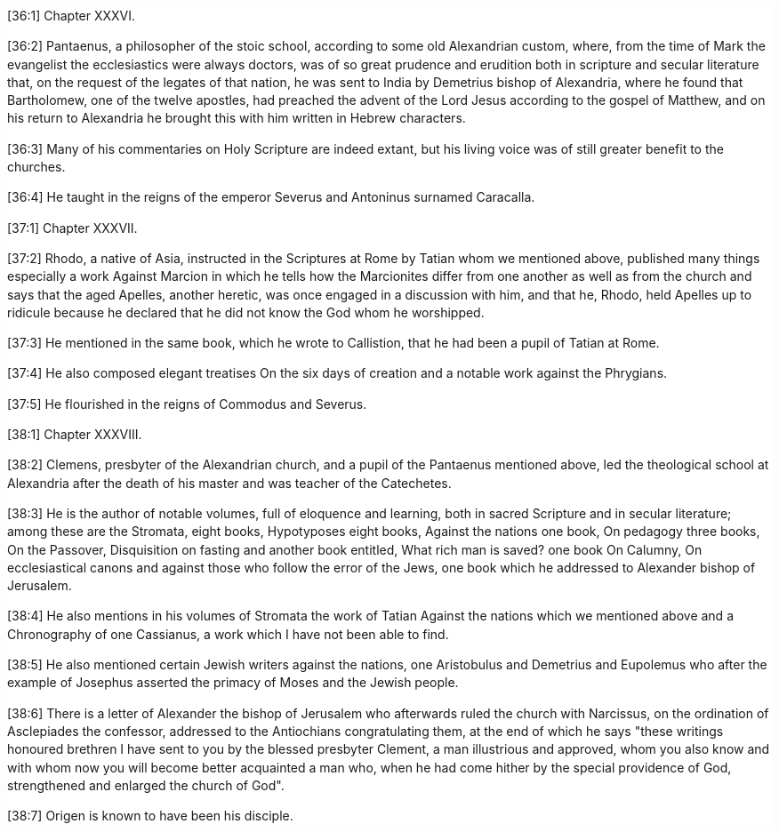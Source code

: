[36:1] Chapter XXXVI.

[36:2] Pantaenus, a philosopher of the stoic school, according to some old Alexandrian custom, where, from the time of Mark the evangelist the ecclesiastics were always doctors, was of so great prudence and erudition both in scripture and secular literature that, on the request of the legates of that nation, he was sent to India by Demetrius bishop of Alexandria, where he found that Bartholomew, one of the twelve apostles, had preached the advent of the Lord Jesus according to the gospel of Matthew, and on his return to Alexandria he brought this with him written in Hebrew characters.

[36:3] Many of his commentaries on Holy Scripture are indeed extant, but his living voice was of still greater benefit to the churches.

[36:4] He taught in the reigns of the emperor Severus and Antoninus surnamed Caracalla.

[37:1] Chapter XXXVII.

[37:2] Rhodo, a native of Asia, instructed in the Scriptures at Rome by Tatian whom we mentioned above, published many things especially a work Against Marcion in which he tells how the Marcionites differ from one another as well as from the church and says that the aged Apelles, another heretic, was once engaged in a discussion with him, and that he, Rhodo, held Apelles up to ridicule because he declared that he did not know the God whom he worshipped.

[37:3] He mentioned in the same book, which he wrote to Callistion, that he had been a pupil of Tatian at Rome.

[37:4] He also composed elegant treatises On the six days of creation and a notable work against the Phrygians.

[37:5] He flourished in the reigns of Commodus and Severus.

[38:1] Chapter XXXVIII.

[38:2] Clemens, presbyter of the Alexandrian church, and a pupil of the Pantaenus mentioned above, led the theological school at Alexandria after the death of his master and was teacher of the Catechetes.

[38:3] He is the author of notable volumes, full of eloquence and learning, both in sacred Scripture and in secular literature; among these are the Stromata, eight books, Hypotyposes eight books, Against the nations one book, On pedagogy three books, On the Passover, Disquisition on fasting and another book entitled, What rich man is saved? one book On Calumny, On ecclesiastical canons and against those who follow the error of the Jews, one book which he addressed to Alexander bishop of Jerusalem.

[38:4] He also mentions in his volumes of Stromata the work of Tatian Against the nations which we mentioned above and a Chronography of one Cassianus, a work which I have not been able to find.

[38:5] He also mentioned certain Jewish writers against the nations, one Aristobulus and Demetrius and Eupolemus who after the example of Josephus asserted the primacy of Moses and the Jewish people.

[38:6] There is a letter of Alexander the bishop of Jerusalem who afterwards ruled the church with Narcissus, on the ordination of Asclepiades the confessor, addressed to the Antiochians congratulating them, at the end of which he says "these writings honoured brethren I have sent to you by the blessed presbyter Clement, a man illustrious and approved, whom you also know and with whom now you will become better acquainted a man who, when he had come hither by the special providence of God, strengthened and enlarged the church of God".

[38:7] Origen is known to have been his disciple.
